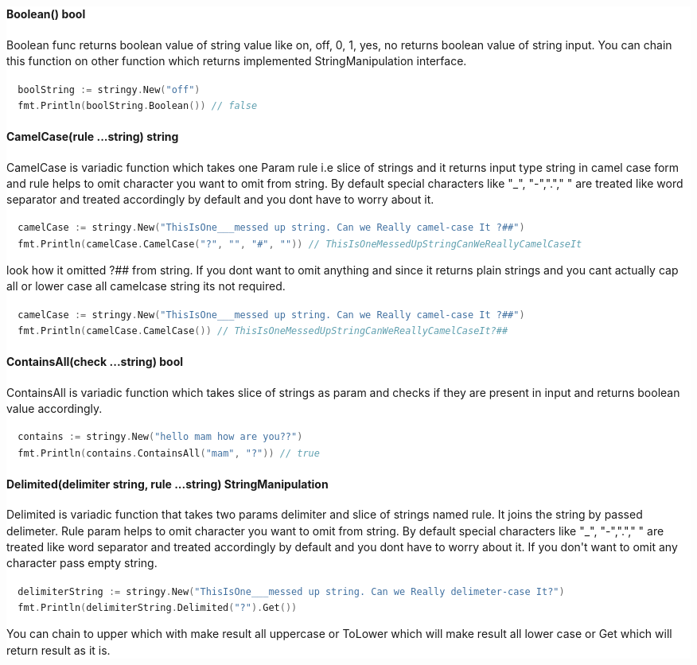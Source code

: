 #### Boolean() bool

Boolean func returns boolean value of string value like on, off, 0, 1, yes, no returns boolean value of string input. You can chain this function on other function which returns implemented StringManipulation interface.

```go
  boolString := stringy.New("off")
  fmt.Println(boolString.Boolean()) // false
```

#### CamelCase(rule ...string) string

CamelCase is variadic function which takes one Param rule i.e slice of strings and it returns input type string in camel case form and rule helps to omit character you want to omit from string. By default special characters like "_", "-","."," " are treated like word separator and treated accordingly by default and you dont have to worry about it.

```go
  camelCase := stringy.New("ThisIsOne___messed up string. Can we Really camel-case It ?##")
  fmt.Println(camelCase.CamelCase("?", "", "#", "")) // ThisIsOneMessedUpStringCanWeReallyCamelCaseIt
```
look how it omitted ?## from string. If you dont want to omit anything and since it returns plain strings and you cant actually cap all or lower case all camelcase string its not required.

```go
  camelCase := stringy.New("ThisIsOne___messed up string. Can we Really camel-case It ?##")
  fmt.Println(camelCase.CamelCase()) // ThisIsOneMessedUpStringCanWeReallyCamelCaseIt?##
```

#### ContainsAll(check ...string) bool

ContainsAll is variadic function which takes slice of strings as param and checks if they are present in input and returns boolean value accordingly.

```go
  contains := stringy.New("hello mam how are you??")
  fmt.Println(contains.ContainsAll("mam", "?")) // true
```

#### Delimited(delimiter string, rule ...string) StringManipulation

Delimited is variadic function that takes two params delimiter and slice of strings named rule. It joins the string by passed delimeter. Rule param helps to omit character you want to omit from string. By default special characters like "_", "-","."," " are treated like word separator and treated accordingly by default and you dont have to worry about it. If you don't want to omit any character pass empty string.

```go
  delimiterString := stringy.New("ThisIsOne___messed up string. Can we Really delimeter-case It?")
  fmt.Println(delimiterString.Delimited("?").Get())
```
You can chain to upper which with make result all uppercase or ToLower which will make result all lower case or Get which will return result as it is.
